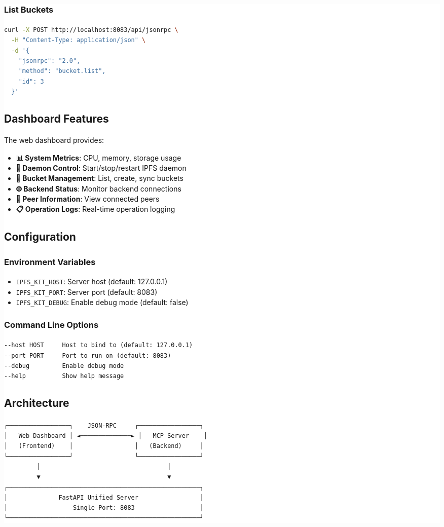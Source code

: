 ### List Buckets
```bash
curl -X POST http://localhost:8083/api/jsonrpc \
  -H "Content-Type: application/json" \
  -d '{
    "jsonrpc": "2.0",
    "method": "bucket.list",
    "id": 3
  }'
```

## Dashboard Features

The web dashboard provides:

- **📊 System Metrics**: CPU, memory, storage usage
- **🔧 Daemon Control**: Start/stop/restart IPFS daemon
- **📁 Bucket Management**: List, create, sync buckets
- **🌐 Backend Status**: Monitor backend connections
- **👥 Peer Information**: View connected peers
- **📋 Operation Logs**: Real-time operation logging

## Configuration

### Environment Variables
- `IPFS_KIT_HOST`: Server host (default: 127.0.0.1)
- `IPFS_KIT_PORT`: Server port (default: 8083)
- `IPFS_KIT_DEBUG`: Enable debug mode (default: false)

### Command Line Options
```
--host HOST     Host to bind to (default: 127.0.0.1)
--port PORT     Port to run on (default: 8083)
--debug         Enable debug mode
--help          Show help message
```

## Architecture

```
┌─────────────────┐    JSON-RPC     ┌─────────────────┐
│   Web Dashboard │ ◄──────────────► │   MCP Server    │
│   (Frontend)    │                 │   (Backend)     │
└─────────────────┘                 └─────────────────┘
         │                                   │
         ▼                                   ▼
┌─────────────────────────────────────────────────────┐
│              FastAPI Unified Server                 │
│                  Single Port: 8083                  │
└─────────────────────────────────────────────────────┘
```
